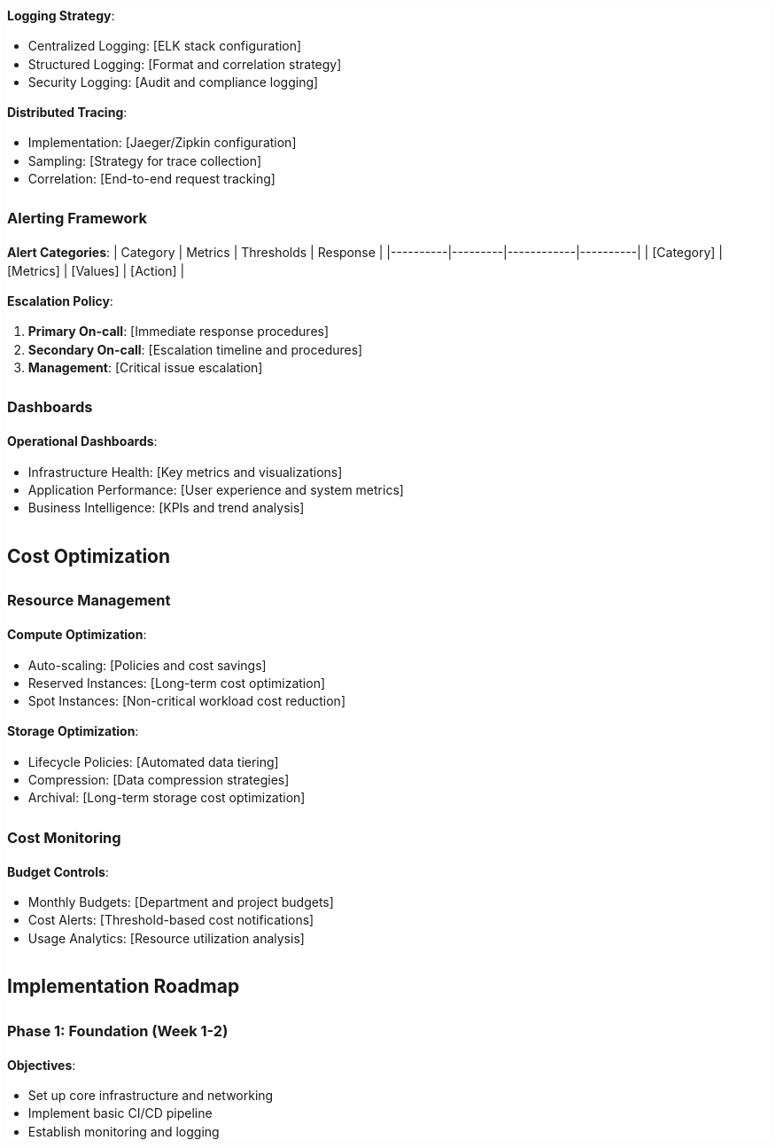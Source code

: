 **Logging Strategy**:
- Centralized Logging: [ELK stack configuration]
- Structured Logging: [Format and correlation strategy]
- Security Logging: [Audit and compliance logging]

**Distributed Tracing**:
- Implementation: [Jaeger/Zipkin configuration]
- Sampling: [Strategy for trace collection]
- Correlation: [End-to-end request tracking]

### Alerting Framework
**Alert Categories**:
| Category | Metrics | Thresholds | Response |
|----------|---------|------------|----------|
| [Category] | [Metrics] | [Values] | [Action] |

**Escalation Policy**:
1. **Primary On-call**: [Immediate response procedures]
2. **Secondary On-call**: [Escalation timeline and procedures]
3. **Management**: [Critical issue escalation]

### Dashboards
**Operational Dashboards**:
- Infrastructure Health: [Key metrics and visualizations]
- Application Performance: [User experience and system metrics]
- Business Intelligence: [KPIs and trend analysis]

## Cost Optimization

### Resource Management
**Compute Optimization**:
- Auto-scaling: [Policies and cost savings]
- Reserved Instances: [Long-term cost optimization]
- Spot Instances: [Non-critical workload cost reduction]

**Storage Optimization**:
- Lifecycle Policies: [Automated data tiering]
- Compression: [Data compression strategies]
- Archival: [Long-term storage cost optimization]

### Cost Monitoring
**Budget Controls**:
- Monthly Budgets: [Department and project budgets]
- Cost Alerts: [Threshold-based cost notifications]
- Usage Analytics: [Resource utilization analysis]

## Implementation Roadmap

### Phase 1: Foundation (Week 1-2)
**Objectives**:
- Set up core infrastructure and networking
- Implement basic CI/CD pipeline
- Establish monitoring and logging
